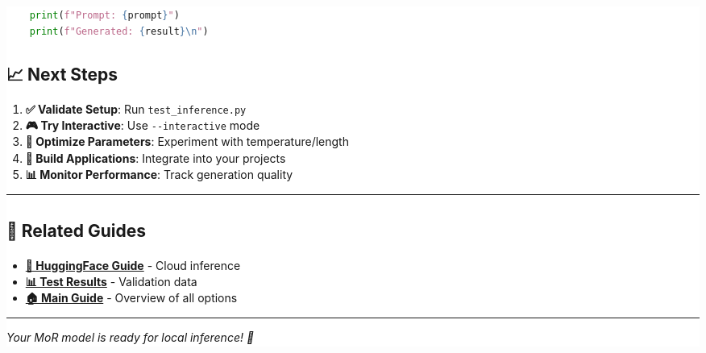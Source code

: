 ```python
    print(f"Prompt: {prompt}")
    print(f"Generated: {result}\n")
```

## 📈 Next Steps

1. **✅ Validate Setup**: Run `test_inference.py`
2. **🎮 Try Interactive**: Use `--interactive` mode
3. **🔧 Optimize Parameters**: Experiment with temperature/length
4. **🚀 Build Applications**: Integrate into your projects
5. **📊 Monitor Performance**: Track generation quality

---

## 🔗 Related Guides

- **[🤗 HuggingFace Guide](HUGGINGFACE_INFERENCE_README.md)** - Cloud inference
- **[📊 Test Results](INFERENCE_TEST_RESULTS.md)** - Validation data
- **[🏠 Main Guide](INFERENCE_USAGE.md)** - Overview of all options

---

*Your MoR model is ready for local inference! 🚀* 